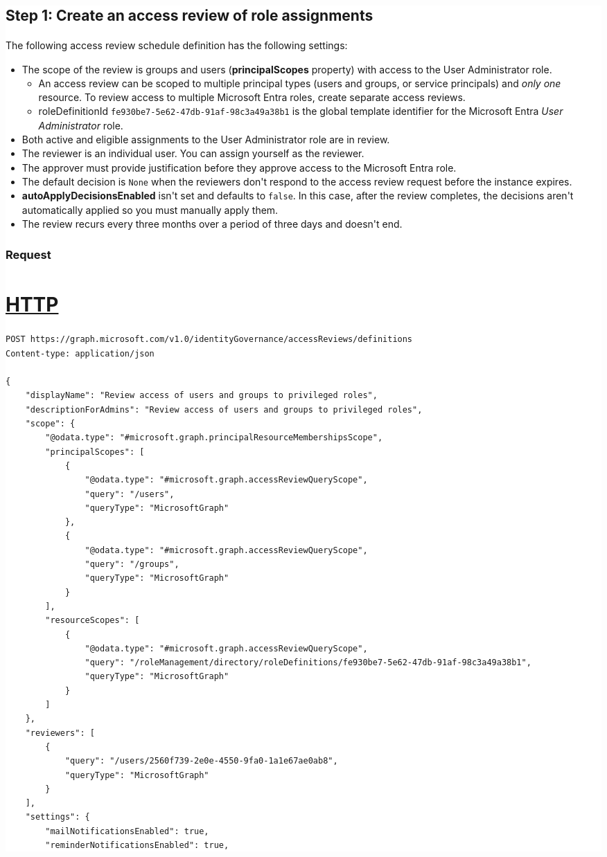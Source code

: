 ## Step 1: Create an access review of role assignments

The following access review schedule definition has the following settings:

+ The scope of the review is groups and users (**principalScopes** property) with access to the User Administrator role.
  + An access review can be scoped to multiple principal types (users and groups, or service principals) and *only one* resource. To review access to multiple Microsoft Entra roles, create separate access reviews.
  + roleDefinitionId `fe930be7-5e62-47db-91af-98c3a49a38b1` is the global template identifier for the Microsoft Entra *User Administrator* role.
+ Both active and eligible assignments to the User Administrator role are in review.
+ The reviewer is an individual user. You can assign yourself as the reviewer.
+ The approver must provide justification before they approve access to the Microsoft Entra role.
+ The default decision is `None` when the reviewers don't respond to the access review request before the instance expires.
+ **autoApplyDecisionsEnabled** isn't set and defaults to `false`. In this case, after the review completes, the decisions aren't automatically applied so you must manually apply them.
+ The review recurs every three months over a period of three days and doesn't end.

### Request

# [HTTP](#tab/http)

```http
POST https://graph.microsoft.com/v1.0/identityGovernance/accessReviews/definitions
Content-type: application/json

{
    "displayName": "Review access of users and groups to privileged roles",
    "descriptionForAdmins": "Review access of users and groups to privileged roles",
    "scope": {
        "@odata.type": "#microsoft.graph.principalResourceMembershipsScope",
        "principalScopes": [
            {
                "@odata.type": "#microsoft.graph.accessReviewQueryScope",
                "query": "/users",
                "queryType": "MicrosoftGraph"
            },
            {
                "@odata.type": "#microsoft.graph.accessReviewQueryScope",
                "query": "/groups",
                "queryType": "MicrosoftGraph"
            }
        ],
        "resourceScopes": [
            {
                "@odata.type": "#microsoft.graph.accessReviewQueryScope",
                "query": "/roleManagement/directory/roleDefinitions/fe930be7-5e62-47db-91af-98c3a49a38b1",
                "queryType": "MicrosoftGraph"
            }
        ]
    },
    "reviewers": [
        {
            "query": "/users/2560f739-2e0e-4550-9fa0-1a1e67ae0ab8",
            "queryType": "MicrosoftGraph"
        }
    ],
    "settings": {
        "mailNotificationsEnabled": true,
        "reminderNotificationsEnabled": true,
```